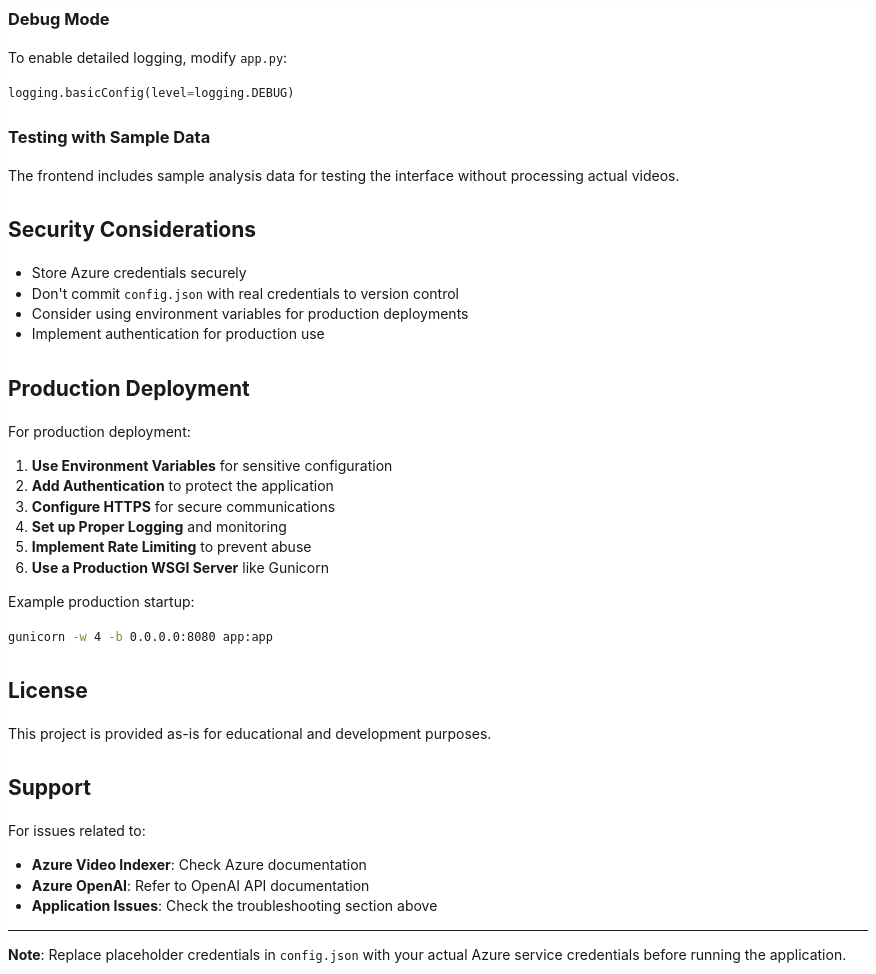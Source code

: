 ### Debug Mode

To enable detailed logging, modify `app.py`:

```python
logging.basicConfig(level=logging.DEBUG)
```

### Testing with Sample Data

The frontend includes sample analysis data for testing the interface without processing actual videos.

## Security Considerations

- Store Azure credentials securely
- Don't commit `config.json` with real credentials to version control
- Consider using environment variables for production deployments
- Implement authentication for production use

## Production Deployment

For production deployment:

1. **Use Environment Variables** for sensitive configuration
2. **Add Authentication** to protect the application
3. **Configure HTTPS** for secure communications
4. **Set up Proper Logging** and monitoring
5. **Implement Rate Limiting** to prevent abuse
6. **Use a Production WSGI Server** like Gunicorn

Example production startup:
```bash
gunicorn -w 4 -b 0.0.0.0:8080 app:app
```

## License

This project is provided as-is for educational and development purposes.

## Support

For issues related to:
- **Azure Video Indexer**: Check Azure documentation
- **Azure OpenAI**: Refer to OpenAI API documentation
- **Application Issues**: Check the troubleshooting section above

---

**Note**: Replace placeholder credentials in `config.json` with your actual Azure service credentials before running the application.